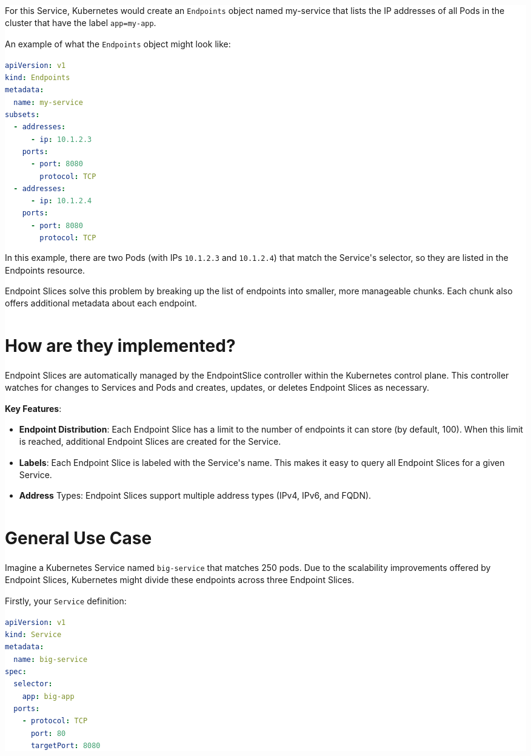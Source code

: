 For this Service, Kubernetes would create an `Endpoints` object named my-service that lists the IP addresses of all Pods in the cluster that have the label `app=my-app`.

An example of what the `Endpoints` object might look like:
```yaml
apiVersion: v1
kind: Endpoints
metadata:
  name: my-service
subsets:
  - addresses:
      - ip: 10.1.2.3
    ports:
      - port: 8080
        protocol: TCP
  - addresses:
      - ip: 10.1.2.4
    ports:
      - port: 8080
        protocol: TCP
```
In this example, there are two Pods (with IPs `10.1.2.3` and `10.1.2.4`) that match the Service's selector, so they are listed in the Endpoints resource.

Endpoint Slices solve this problem by breaking up the list of endpoints into smaller, more manageable chunks. Each chunk also offers additional metadata about each endpoint.

# How are they implemented?

Endpoint Slices are automatically managed by the EndpointSlice controller within the Kubernetes control plane. This controller watches for changes to Services and Pods and creates, updates, or deletes Endpoint Slices as necessary.

**Key Features**:

- **Endpoint Distribution**: Each Endpoint Slice has a limit to the number of endpoints it can store (by default, 100). When this limit is reached, additional Endpoint Slices are created for the Service.

- **Labels**: Each Endpoint Slice is labeled with the Service's name. This makes it easy to query all Endpoint Slices for a given Service.

- **Address** Types: Endpoint Slices support multiple address types (IPv4, IPv6, and FQDN).

# General Use Case

Imagine a Kubernetes Service named `big-service` that matches 250 pods. Due to the scalability improvements offered by Endpoint Slices, Kubernetes might divide these endpoints across three Endpoint Slices.

Firstly, your `Service` definition:
```yaml
apiVersion: v1
kind: Service
metadata:
  name: big-service
spec:
  selector:
    app: big-app
  ports:
    - protocol: TCP
      port: 80
      targetPort: 8080
```
